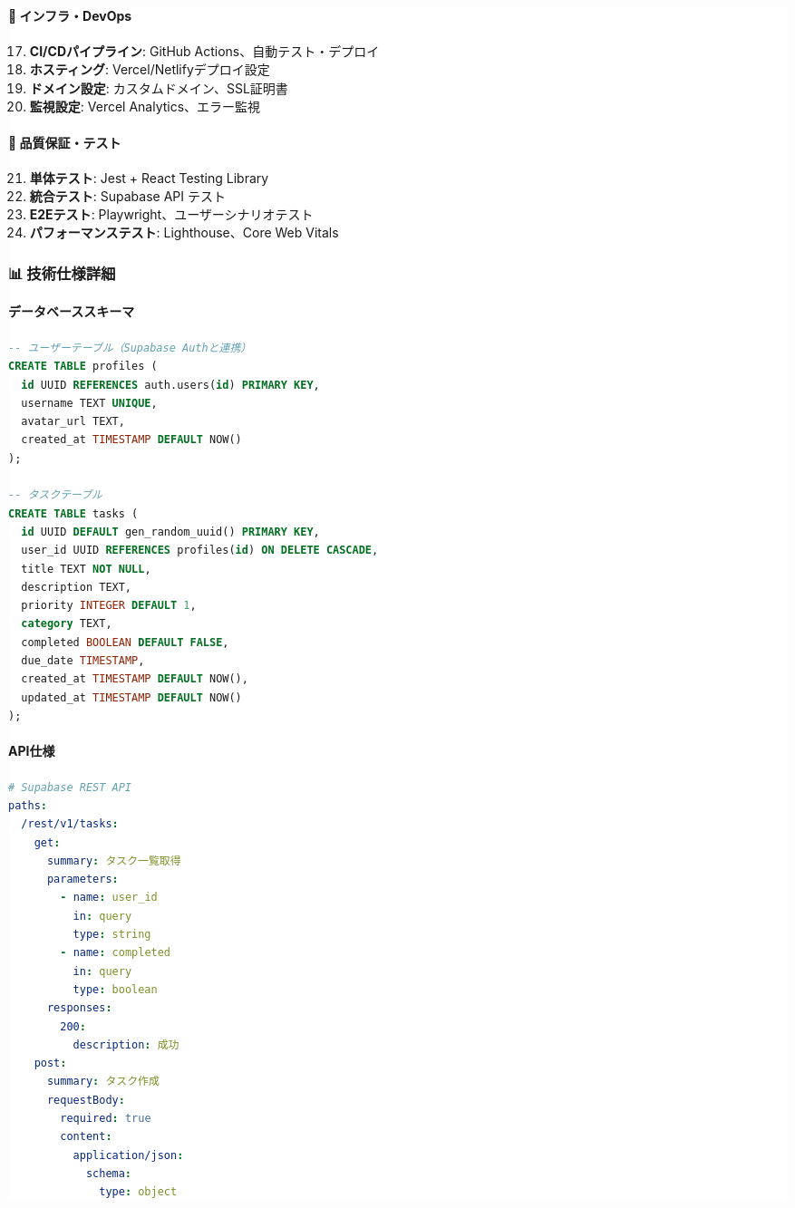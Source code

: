 #### 🔧 インフラ・DevOps
17. **CI/CDパイプライン**: GitHub Actions、自動テスト・デプロイ
18. **ホスティング**: Vercel/Netlifyデプロイ設定
19. **ドメイン設定**: カスタムドメイン、SSL証明書
20. **監視設定**: Vercel Analytics、エラー監視

#### 🧪 品質保証・テスト
21. **単体テスト**: Jest + React Testing Library
22. **統合テスト**: Supabase API テスト
23. **E2Eテスト**: Playwright、ユーザーシナリオテスト
24. **パフォーマンステスト**: Lighthouse、Core Web Vitals

### 📊 技術仕様詳細

#### データベーススキーマ
```sql
-- ユーザーテーブル（Supabase Authと連携）
CREATE TABLE profiles (
  id UUID REFERENCES auth.users(id) PRIMARY KEY,
  username TEXT UNIQUE,
  avatar_url TEXT,
  created_at TIMESTAMP DEFAULT NOW()
);

-- タスクテーブル
CREATE TABLE tasks (
  id UUID DEFAULT gen_random_uuid() PRIMARY KEY,
  user_id UUID REFERENCES profiles(id) ON DELETE CASCADE,
  title TEXT NOT NULL,
  description TEXT,
  priority INTEGER DEFAULT 1,
  category TEXT,
  completed BOOLEAN DEFAULT FALSE,
  due_date TIMESTAMP,
  created_at TIMESTAMP DEFAULT NOW(),
  updated_at TIMESTAMP DEFAULT NOW()
);
```

#### API仕様
```yaml
# Supabase REST API
paths:
  /rest/v1/tasks:
    get:
      summary: タスク一覧取得
      parameters:
        - name: user_id
          in: query
          type: string
        - name: completed
          in: query
          type: boolean
      responses:
        200:
          description: 成功
    post:
      summary: タスク作成
      requestBody:
        required: true
        content:
          application/json:
            schema:
              type: object
```